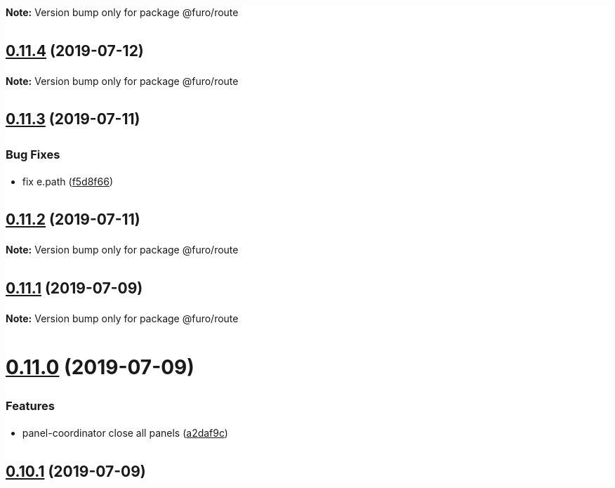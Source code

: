 **Note:** Version bump only for package @furo/route





## [0.11.4](https://github.com/veith/FuroBaseComponents/compare/@furo/route@0.11.3...@furo/route@0.11.4) (2019-07-12)

**Note:** Version bump only for package @furo/route





## [0.11.3](https://github.com/veith/FuroBaseComponents/compare/@furo/route@0.11.2...@furo/route@0.11.3) (2019-07-11)


### Bug Fixes

* fix e.path ([f5d8f66](https://github.com/veith/FuroBaseComponents/commit/f5d8f66))





## [0.11.2](https://github.com/veith/FuroBaseComponents/compare/@furo/route@0.11.1...@furo/route@0.11.2) (2019-07-11)

**Note:** Version bump only for package @furo/route





## [0.11.1](https://github.com/veith/FuroBaseComponents/compare/@furo/route@0.11.0...@furo/route@0.11.1) (2019-07-09)

**Note:** Version bump only for package @furo/route





# [0.11.0](https://github.com/veith/FuroBaseComponents/compare/@furo/route@0.10.1...@furo/route@0.11.0) (2019-07-09)


### Features

* panel-coordinator close all panels ([a2daf9c](https://github.com/veith/FuroBaseComponents/commit/a2daf9c))





## [0.10.1](https://github.com/veith/FuroBaseComponents/compare/@furo/route@0.10.0...@furo/route@0.10.1) (2019-07-09)
